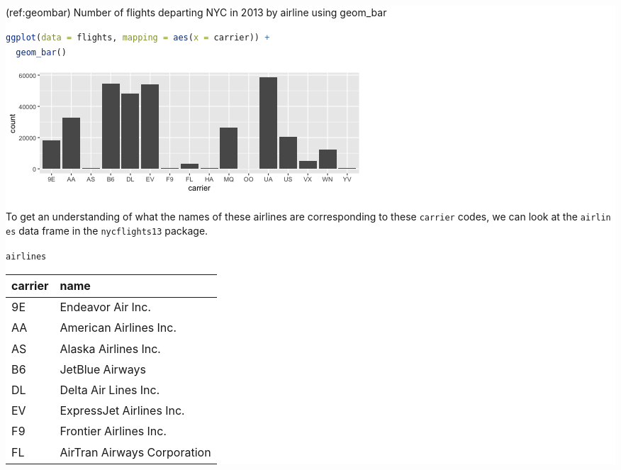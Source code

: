 (ref:geombar) Number of flights departing NYC in 2013 by airline using geom_bar


```r
ggplot(data = flights, mapping = aes(x = carrier)) +
  geom_bar()
```

<img src="figure/flightsbar-1.png" title="(ref:geombar)" alt="(ref:geombar)" width="\textwidth" />

To get an understanding of what the names of these airlines are corresponding to these `carrier` codes, we can look at the `airlines` data frame in the `nycflights13` package.  


```r
airlines
```
<table class="table" style="font-size: 16px; margin-left: auto; margin-right: auto;">
 <thead>
  <tr>
   <th style="text-align:left;"> carrier </th>
   <th style="text-align:left;"> name </th>
  </tr>
 </thead>
<tbody>
  <tr>
   <td style="text-align:left;"> 9E </td>
   <td style="text-align:left;"> Endeavor Air Inc. </td>
  </tr>
  <tr>
   <td style="text-align:left;"> AA </td>
   <td style="text-align:left;"> American Airlines Inc. </td>
  </tr>
  <tr>
   <td style="text-align:left;"> AS </td>
   <td style="text-align:left;"> Alaska Airlines Inc. </td>
  </tr>
  <tr>
   <td style="text-align:left;"> B6 </td>
   <td style="text-align:left;"> JetBlue Airways </td>
  </tr>
  <tr>
   <td style="text-align:left;"> DL </td>
   <td style="text-align:left;"> Delta Air Lines Inc. </td>
  </tr>
  <tr>
   <td style="text-align:left;"> EV </td>
   <td style="text-align:left;"> ExpressJet Airlines Inc. </td>
  </tr>
  <tr>
   <td style="text-align:left;"> F9 </td>
   <td style="text-align:left;"> Frontier Airlines Inc. </td>
  </tr>
  <tr>
   <td style="text-align:left;"> FL </td>
   <td style="text-align:left;"> AirTran Airways Corporation </td>
  </tr>